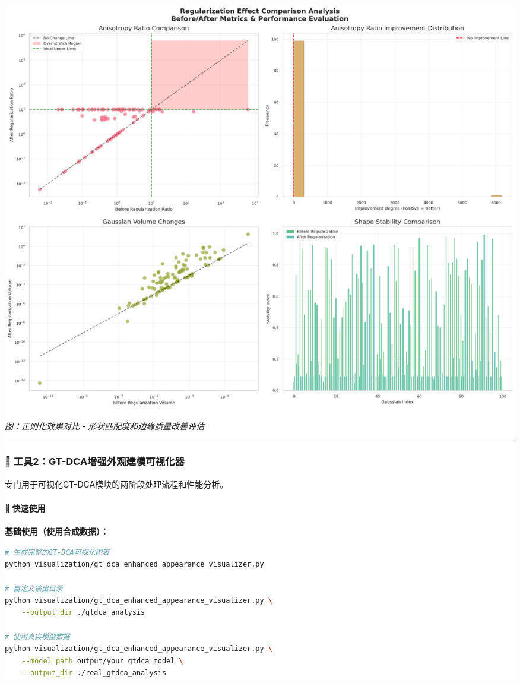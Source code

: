    ![效果对比](images/regularization/effect_comparison_analysis.png)
   
   *图：正则化效果对比 - 形状匹配度和边缘质量改善评估*

---

### 🎨 工具2：GT-DCA增强外观建模可视化器

专门用于可视化GT-DCA模块的两阶段处理流程和性能分析。

#### 🚀 快速使用

**基础使用（使用合成数据）：**
```bash
# 生成完整的GT-DCA可视化图表
python visualization/gt_dca_enhanced_appearance_visualizer.py

# 自定义输出目录
python visualization/gt_dca_enhanced_appearance_visualizer.py \
    --output_dir ./gtdca_analysis

# 使用真实模型数据
python visualization/gt_dca_enhanced_appearance_visualizer.py \
    --model_path output/your_gtdca_model \
    --output_dir ./real_gtdca_analysis
```

